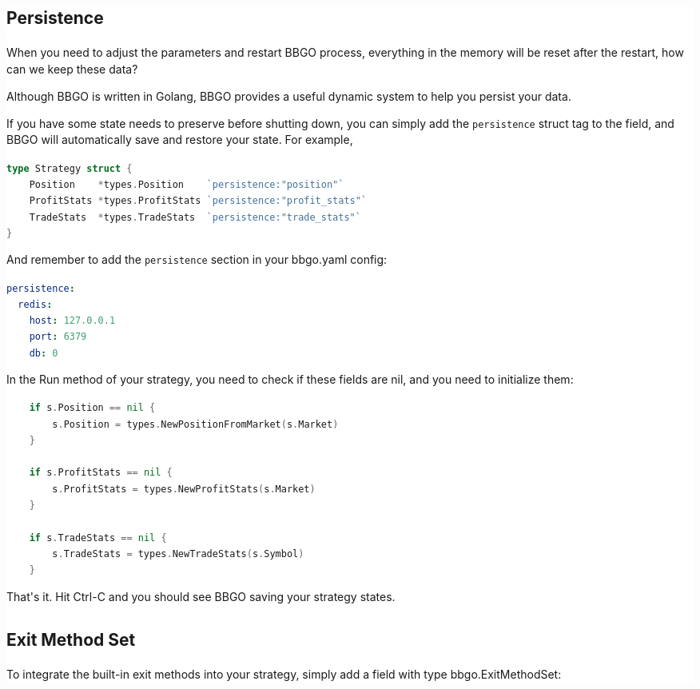 ## Persistence

When you need to adjust the parameters and restart BBGO process, everything in the memory will be reset after the
restart, how can we keep these data?

Although BBGO is written in Golang, BBGO provides a useful dynamic system to help you persist your data.

If you have some state needs to preserve before shutting down, you can simply add the `persistence` struct tag to the field,
and BBGO will automatically save and restore your state. For example,

```go
type Strategy struct {
	Position    *types.Position    `persistence:"position"`
	ProfitStats *types.ProfitStats `persistence:"profit_stats"`
	TradeStats  *types.TradeStats  `persistence:"trade_stats"`
}
```

And remember to add the `persistence` section in your bbgo.yaml config:

```yaml
persistence:
  redis:
    host: 127.0.0.1
    port: 6379
    db: 0
```

In the Run method of your strategy, you need to check if these fields are nil, and you need to initialize them:

```go
	if s.Position == nil {
		s.Position = types.NewPositionFromMarket(s.Market)
	}

	if s.ProfitStats == nil {
		s.ProfitStats = types.NewProfitStats(s.Market)
	}

	if s.TradeStats == nil {
		s.TradeStats = types.NewTradeStats(s.Symbol)
	}
```

That's it. Hit Ctrl-C and you should see BBGO saving your strategy states.


## Exit Method Set

To integrate the built-in exit methods into your strategy, simply add a field with type bbgo.ExitMethodSet:
